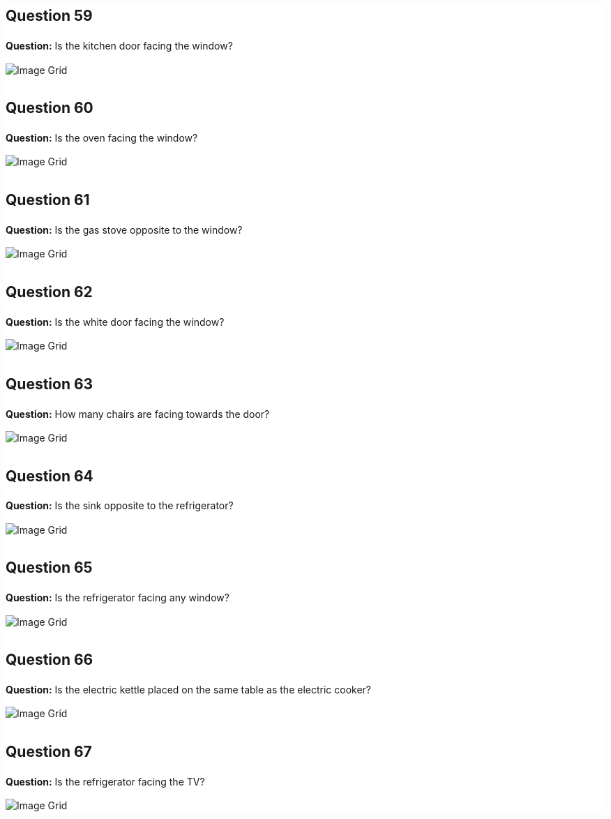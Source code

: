 ## Question 59
**Question:** Is the kitchen door facing the window?

![Image Grid](./images/grid_image_59.png)

## Question 60
**Question:** Is the oven facing the window?

![Image Grid](./images/grid_image_60.png)

## Question 61
**Question:** Is the gas stove opposite to the window?

![Image Grid](./images/grid_image_61.png)

## Question 62
**Question:** Is the white door facing the window?

![Image Grid](./images/grid_image_62.png)

## Question 63
**Question:** How many chairs are facing towards the door?

![Image Grid](./images/grid_image_63.png)

## Question 64
**Question:** Is the sink opposite to the refrigerator?

![Image Grid](./images/grid_image_64.png)

## Question 65
**Question:** Is the refrigerator facing any window?

![Image Grid](./images/grid_image_65.png)

## Question 66
**Question:** Is the electric kettle placed on the same table as the electric cooker?

![Image Grid](./images/grid_image_66.png)

## Question 67
**Question:** Is the refrigerator facing the TV?

![Image Grid](./images/grid_image_67.png)
